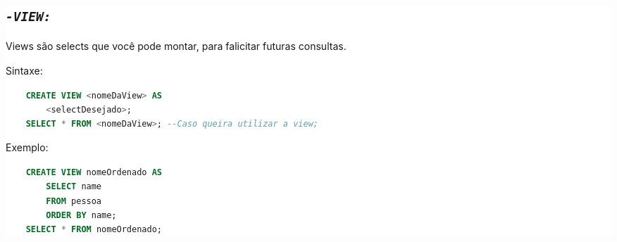 ## *`-VIEW:`*

Views são selects que você pode montar, para falicitar futuras consultas.

Sintaxe:
~~~SQL
    CREATE VIEW <nomeDaView> AS
        <selectDesejado>;
    SELECT * FROM <nomeDaView>; --Caso queira utilizar a view;
~~~

Exemplo:
~~~SQL
    CREATE VIEW nomeOrdenado AS
        SELECT name 
        FROM pessoa 
        ORDER BY name;
    SELECT * FROM nomeOrdenado;
~~~





